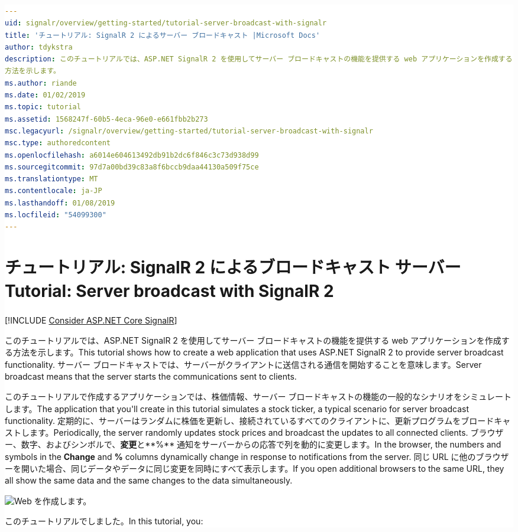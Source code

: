 ```yaml
---
uid: signalr/overview/getting-started/tutorial-server-broadcast-with-signalr
title: 'チュートリアル: SignalR 2 によるサーバー ブロードキャスト |Microsoft Docs'
author: tdykstra
description: このチュートリアルでは、ASP.NET SignalR 2 を使用してサーバー ブロードキャストの機能を提供する web アプリケーションを作成する方法を示します。
ms.author: riande
ms.date: 01/02/2019
ms.topic: tutorial
ms.assetid: 1568247f-60b5-4eca-96e0-e661fbb2b273
msc.legacyurl: /signalr/overview/getting-started/tutorial-server-broadcast-with-signalr
msc.type: authoredcontent
ms.openlocfilehash: a6014e604613492db91b2dc6f846c3c73d938d99
ms.sourcegitcommit: 97d7a00bd39c83a8f6bccb9daa44130a509f75ce
ms.translationtype: MT
ms.contentlocale: ja-JP
ms.lasthandoff: 01/08/2019
ms.locfileid: "54099300"
---
```

# <a name="tutorial-server-broadcast-with-signalr-2"></a><span data-ttu-id="7caf6-103">チュートリアル: SignalR 2 によるブロードキャスト サーバー</span><span class="sxs-lookup"><span data-stu-id="7caf6-103">Tutorial: Server broadcast with SignalR 2</span></span>

[!INCLUDE [Consider ASP.NET Core SignalR](~/includes/signalr/signalr-version-disambiguation.md)]

<span data-ttu-id="7caf6-104">このチュートリアルでは、ASP.NET SignalR 2 を使用してサーバー ブロードキャストの機能を提供する web アプリケーションを作成する方法を示します。</span><span class="sxs-lookup"><span data-stu-id="7caf6-104">This tutorial shows how to create a web application that uses ASP.NET SignalR 2 to provide server broadcast functionality.</span></span> <span data-ttu-id="7caf6-105">サーバー ブロードキャストでは、サーバーがクライアントに送信される通信を開始することを意味します。</span><span class="sxs-lookup"><span data-stu-id="7caf6-105">Server broadcast means that the server starts the communications sent to clients.</span></span>

<span data-ttu-id="7caf6-106">このチュートリアルで作成するアプリケーションでは、株価情報、サーバー ブロードキャストの機能の一般的なシナリオをシミュレートします。</span><span class="sxs-lookup"><span data-stu-id="7caf6-106">The application that you'll create in this tutorial simulates a stock ticker, a typical scenario for server broadcast functionality.</span></span> <span data-ttu-id="7caf6-107">定期的に、サーバーはランダムに株価を更新し、接続されているすべてのクライアントに、更新プログラムをブロードキャストします。</span><span class="sxs-lookup"><span data-stu-id="7caf6-107">Periodically, the server randomly updates stock prices and broadcast the updates to all connected clients.</span></span> <span data-ttu-id="7caf6-108">ブラウザー、数字、およびシンボルで、**変更**と**%** 通知をサーバーからの応答で列を動的に変更します。</span><span class="sxs-lookup"><span data-stu-id="7caf6-108">In the browser, the numbers and symbols in the **Change** and **%** columns dynamically change in response to notifications from the server.</span></span> <span data-ttu-id="7caf6-109">同じ URL に他のブラウザーを開いた場合、同じデータやデータに同じ変更を同時にすべて表示します。</span><span class="sxs-lookup"><span data-stu-id="7caf6-109">If you open additional browsers to the same URL, they all show the same data and the same changes to the data simultaneously.</span></span>

![Web を作成します。](tutorial-server-broadcast-with-signalr/_static/image1.png)

<span data-ttu-id="7caf6-111">このチュートリアルでしました。</span><span class="sxs-lookup"><span data-stu-id="7caf6-111">In this tutorial, you:</span></span>
